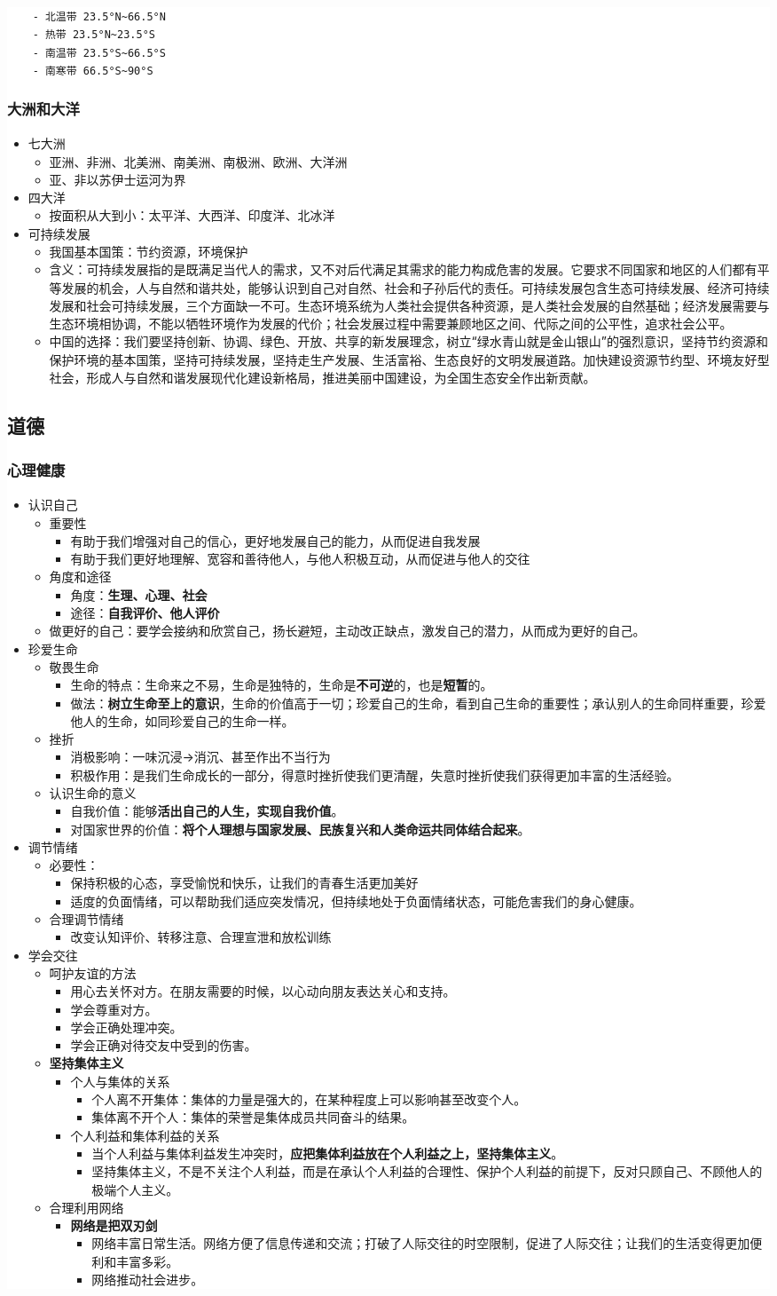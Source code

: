         - 北温带 23.5°N~66.5°N
        - 热带 23.5°N~23.5°S
        - 南温带 23.5°S~66.5°S
        - 南寒带 66.5°S~90°S
### 大洲和大洋
- 七大洲
    - 亚洲、非洲、北美洲、南美洲、南极洲、欧洲、大洋洲
    - 亚、非以苏伊士运河为界
- 四大洋
    - 按面积从大到小：太平洋、大西洋、印度洋、北冰洋
- 可持续发展
    - 我国基本国策：节约资源，环境保护
    - 含义：可持续发展指的是既满足当代人的需求，又不对后代满足其需求的能力构成危害的发展。它要求不同国家和地区的人们都有平等发展的机会，人与自然和谐共处，能够认识到自己对自然、社会和子孙后代的责任。可持续发展包含生态可持续发展、经济可持续发展和社会可持续发展，三个方面缺一不可。生态环境系统为人类社会提供各种资源，是人类社会发展的自然基础；经济发展需要与生态环境相协调，不能以牺牲环境作为发展的代价；社会发展过程中需要兼顾地区之间、代际之间的公平性，追求社会公平。
    - 中国的选择：我们要坚持创新、协调、绿色、开放、共享的新发展理念，树立“绿水青山就是金山银山”的强烈意识，坚持节约资源和保护环境的基本国策，坚持可持续发展，坚持走生产发展、生活富裕、生态良好的文明发展道路。加快建设资源节约型、环境友好型社会，形成人与自然和谐发展现代化建设新格局，推进美丽中国建设，为全国生态安全作出新贡献。

## 道德
### 心理健康
- 认识自己
    - 重要性
        - 有助于我们增强对自己的信心，更好地发展自己的能力，从而促进自我发展
        - 有助于我们更好地理解、宽容和善待他人，与他人积极互动，从而促进与他人的交往
    - 角度和途径
        - 角度：**生理、心理、社会**
        - 途径：**自我评价、他人评价**
    - 做更好的自己：要学会接纳和欣赏自己，扬长避短，主动改正缺点，激发自己的潜力，从而成为更好的自己。
- 珍爱生命
    - 敬畏生命
        - 生命的特点：生命来之不易，生命是独特的，生命是**不可逆**的，也是**短暂**的。
        - 做法：**树立生命至上的意识**，生命的价值高于一切；珍爱自己的生命，看到自己生命的重要性；承认别人的生命同样重要，珍爱他人的生命，如同珍爱自己的生命一样。
    - 挫折
        - 消极影响：一味沉浸->消沉、甚至作出不当行为
        - 积极作用：是我们生命成长的一部分，得意时挫折使我们更清醒，失意时挫折使我们获得更加丰富的生活经验。
    - 认识生命的意义
        - 自我价值：能够**活出自己的人生，实现自我价值**。
        - 对国家世界的价值：**将个人理想与国家发展、民族复兴和人类命运共同体结合起来**。
- 调节情绪
    - 必要性：
        - 保持积极的心态，享受愉悦和快乐，让我们的青春生活更加美好
        - 适度的负面情绪，可以帮助我们适应突发情况，但持续地处于负面情绪状态，可能危害我们的身心健康。
    - 合理调节情绪
        - 改变认知评价、转移注意、合理宣泄和放松训练
- 学会交往
    - 呵护友谊的方法
        - 用心去关怀对方。在朋友需要的时候，以心动向朋友表达关心和支持。
        - 学会尊重对方。
        - 学会正确处理冲突。
        - 学会正确对待交友中受到的伤害。
    - **坚持集体主义**
        - 个人与集体的关系
            - 个人离不开集体：集体的力量是强大的，在某种程度上可以影响甚至改变个人。
            - 集体离不开个人：集体的荣誉是集体成员共同奋斗的结果。
        - 个人利益和集体利益的关系
            - 当个人利益与集体利益发生冲突时，**应把集体利益放在个人利益之上，坚持集体主义**。
            - 坚持集体主义，不是不关注个人利益，而是在承认个人利益的合理性、保护个人利益的前提下，反对只顾自己、不顾他人的极端个人主义。
    - 合理利用网络
        - **网络是把双刃剑**
            - 网络丰富日常生活。网络方便了信息传递和交流；打破了人际交往的时空限制，促进了人际交往；让我们的生活变得更加便利和丰富多彩。
            - 网络推动社会进步。